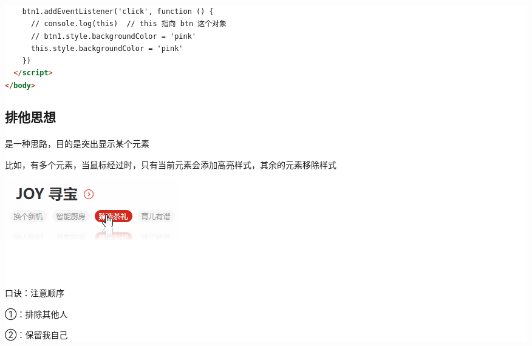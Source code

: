 ```html
    btn1.addEventListener('click', function () {
      // console.log(this)  // this 指向 btn 这个对象
      // btn1.style.backgroundColor = 'pink'
      this.style.backgroundColor = 'pink'
    })
  </script>
</body>
```

## 排他思想

是一种思路，目的是突出显示某个元素

比如，有多个元素，当鼠标经过时，只有当前元素会添加高亮样式，其余的元素移除样式

 ![67599655339](assets/1675996553399.png)

口诀：注意顺序

①：排除其他人

②：保留我自己




